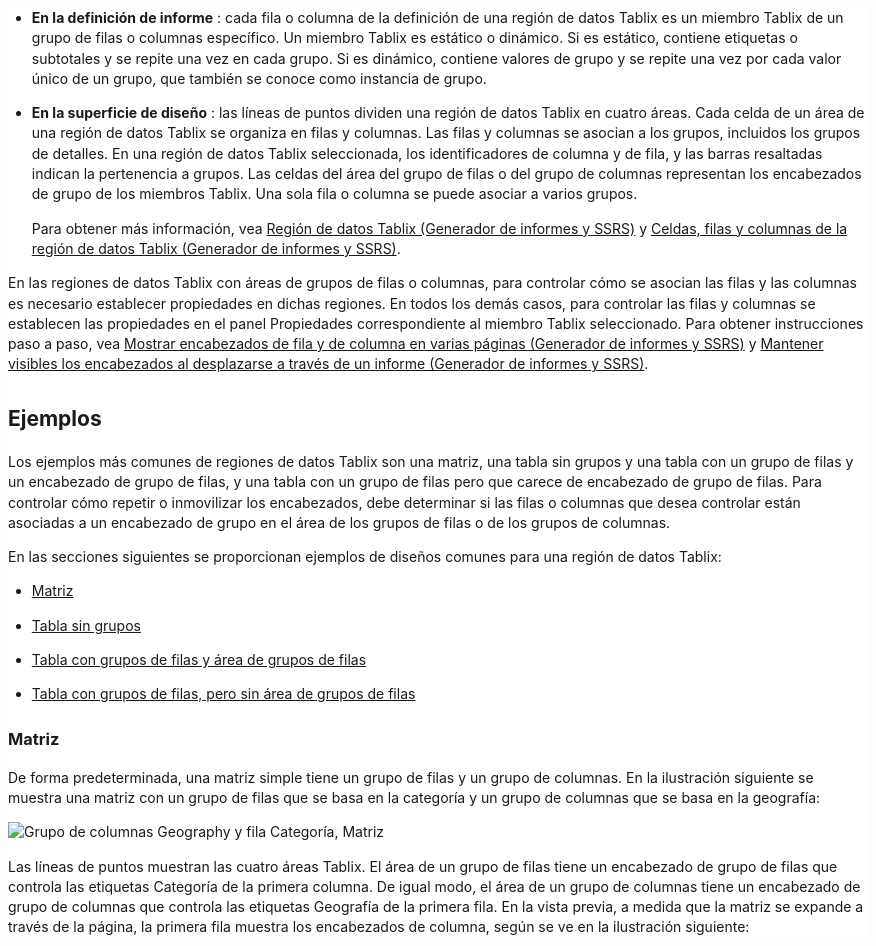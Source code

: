 -   **En la definición de informe** : cada fila o columna de la definición de una región de datos Tablix es un miembro Tablix de un grupo de filas o columnas específico. Un miembro Tablix es estático o dinámico. Si es estático, contiene etiquetas o subtotales y se repite una vez en cada grupo. Si es dinámico, contiene valores de grupo y se repite una vez por cada valor único de un grupo, que también se conoce como instancia de grupo.  
  
-   **En la superficie de diseño** : las líneas de puntos dividen una región de datos Tablix en cuatro áreas. Cada celda de un área de una región de datos Tablix se organiza en filas y columnas. Las filas y columnas se asocian a los grupos, incluidos los grupos de detalles. En una región de datos Tablix seleccionada, los identificadores de columna y de fila, y las barras resaltadas indican la pertenencia a grupos. Las celdas del área del grupo de filas o del grupo de columnas representan los encabezados de grupo de los miembros Tablix. Una sola fila o columna se puede asociar a varios grupos.  
  
     Para obtener más información, vea [Región de datos Tablix &#40;Generador de informes y SSRS&#41;](../../reporting-services/report-design/tablix-data-region-report-builder-and-ssrs.md) y [Celdas, filas y columnas de la región de datos Tablix &#40;Generador de informes y SSRS&#41;](../../reporting-services/report-design/tablix-data-region-cells-rows-and-columns-report-builder-and-ssrs.md).  
  
 En las regiones de datos Tablix con áreas de grupos de filas o columnas, para controlar cómo se asocian las filas y las columnas es necesario establecer propiedades en dichas regiones. En todos los demás casos, para controlar las filas y columnas se establecen las propiedades en el panel Propiedades correspondiente al miembro Tablix seleccionado. Para obtener instrucciones paso a paso, vea [Mostrar encabezados de fila y de columna en varias páginas &#40;Generador de informes y SSRS&#41;](../../reporting-services/report-design/display-row-and-column-headers-on-multiple-pages-report-builder-and-ssrs.md) y [Mantener visibles los encabezados al desplazarse a través de un informe &#40;Generador de informes y SSRS&#41;](../../reporting-services/report-design/keep-headers-visible-when-scrolling-through-a-report-report-builder-and-ssrs.md).  
  
##  <a name="examples"></a><a name="Top"></a> Ejemplos  
 Los ejemplos más comunes de regiones de datos Tablix son una matriz, una tabla sin grupos y una tabla con un grupo de filas y un encabezado de grupo de filas, y una tabla con un grupo de filas pero que carece de encabezado de grupo de filas. Para controlar cómo repetir o inmovilizar los encabezados, debe determinar si las filas o columnas que desea controlar están asociadas a un encabezado de grupo en el área de los grupos de filas o de los grupos de columnas.  
  
 En las secciones siguientes se proporcionan ejemplos de diseños comunes para una región de datos Tablix:  
  
-   [Matriz](#Matrix)  
  
-   [Tabla sin grupos](#TableNoGroups)  
  
-   [Tabla con grupos de filas y área de grupos de filas](#TableRowGroupsGroupHeader)  
  
-   [Tabla con grupos de filas, pero sin área de grupos de filas](#TableRowGroupsNoGroupHeader)  
  
###  <a name="matrix"></a><a name="Matrix"></a> Matriz  
 De forma predeterminada, una matriz simple tiene un grupo de filas y un grupo de columnas. En la ilustración siguiente se muestra una matriz con un grupo de filas que se basa en la categoría y un grupo de columnas que se basa en la geografía:  
  
 ![Grupo de columnas Geography y fila Categoría, Matriz](../../reporting-services/report-design/media/rs-basicmatrixdesign.gif "Grupo de columnas Geography y fila Categoría, Matriz")  
  
 Las líneas de puntos muestran las cuatro áreas Tablix. El área de un grupo de filas tiene un encabezado de grupo de filas que controla las etiquetas Categoría de la primera columna. De igual modo, el área de un grupo de columnas tiene un encabezado de grupo de columnas que controla las etiquetas Geografía de la primera fila. En la vista previa, a medida que la matriz se expande a través de la página, la primera fila muestra los encabezados de columna, según se ve en la ilustración siguiente:  
  